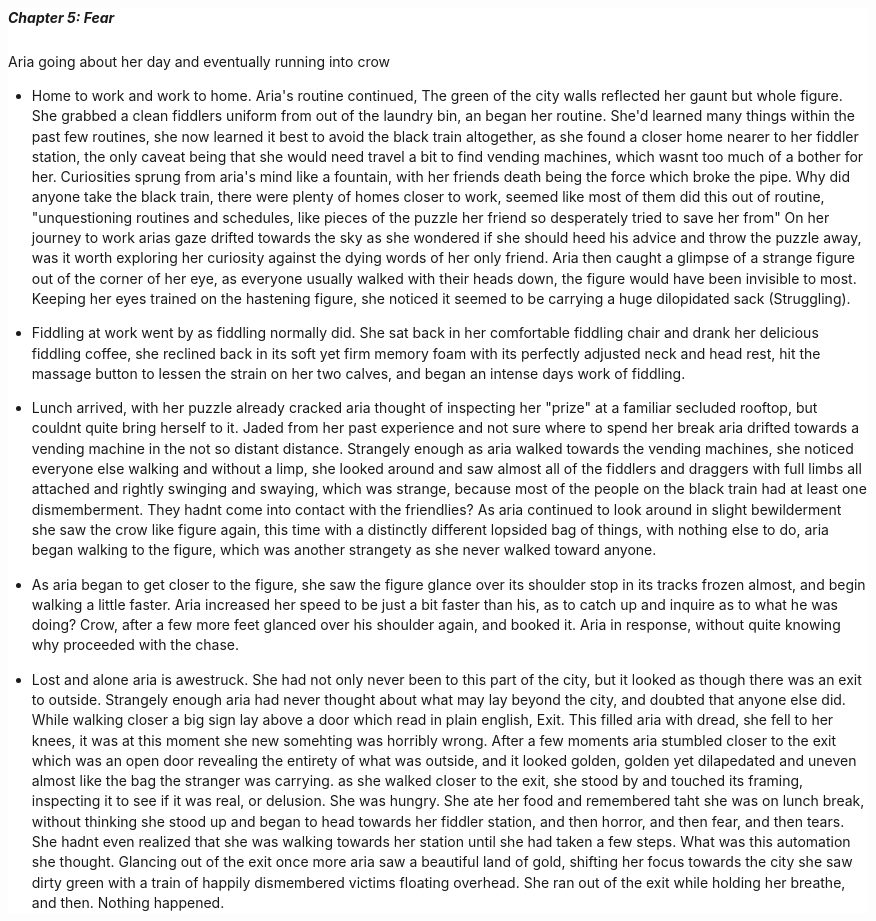 ##### Chapter 5: Fear

Aria going about her day and eventually running into crow

- Home to work and work to home. Aria's routine continued, The green of the city walls reflected her gaunt but whole figure. She grabbed a clean fiddlers uniform from out of the laundry bin, an began her routine. She'd learned many things within the past few routines, she now learned it best to avoid the black train altogether, as she found a closer home nearer to her fiddler station, the only caveat being that she would need travel a bit to find vending machines, which wasnt too much of a bother for her. Curiosities sprung from aria's mind like a fountain, with her friends death being the force which broke the pipe. Why did anyone take the black train, there were plenty of homes closer to work, seemed like most of them did this out of routine, "unquestioning routines and schedules, like pieces of the puzzle her friend so desperately tried to save her from" On her journey to work arias gaze drifted towards the sky as she wondered if she should heed his advice and throw the puzzle away, was it worth exploring her curiosity against the dying words of her only friend. Aria then caught a glimpse of a strange figure out of the corner of her eye, as everyone usually walked with their heads down, the figure would have been invisible to most. Keeping her eyes trained on the hastening figure, she noticed it seemed to be carrying a huge dilopidated sack (Struggling).

- Fiddling at work went by as fiddling normally did. She sat back in her comfortable fiddling chair and drank her delicious fiddling coffee, she reclined back in its soft yet firm memory foam with its perfectly adjusted neck and head rest, hit the massage button to lessen the strain on her two calves, and began an intense days work of fiddling.

- Lunch arrived, with her puzzle already cracked aria thought of inspecting her "prize" at a familiar secluded rooftop, but couldnt quite bring herself to it. Jaded from her past experience and not sure where to spend her break aria drifted towards a vending machine in the not so distant distance. Strangely enough as aria walked towards the vending machines, she noticed everyone else walking and without a limp, she looked around and saw almost all of the fiddlers and draggers with full limbs all attached and rightly swinging and swaying, which was strange, because most of the people on the black train had at least one dismemberment. They hadnt come into contact with the friendlies? As aria continued to look around in slight bewilderment she saw the crow like figure again, this time with a distinctly different lopsided bag of things, with nothing else to do, aria began walking to the figure, which was another strangety as she never walked toward anyone.

- As aria began to get closer to the figure, she saw the figure glance over its shoulder stop in its tracks frozen almost, and begin walking a little faster. Aria increased her speed to be just a bit faster than his, as to catch up and inquire as to what he was doing? Crow, after a few more feet glanced over his shoulder again, and booked it. Aria in response, without quite knowing why proceeded with the chase.

- Lost and alone aria is awestruck. She had not only never been to this part of the city, but it looked as though there was an exit to outside. Strangely enough aria had never thought about what may lay beyond the city, and doubted that anyone else did. While walking closer a big sign lay above a door which read in plain english, Exit. This filled aria with dread, she fell to her knees, it was at this moment she new somehting was horribly wrong. After a few moments aria stumbled closer to the exit which was an open door revealing the entirety of what was outside, and it looked golden, golden yet dilapedated and uneven almost like the bag the stranger was carrying. as she walked closer to the exit, she stood by and touched its framing, inspecting it to see if it was real, or delusion. She was hungry. She ate her food and remembered taht she was on lunch break, without thinking she stood up and began to head towards her fiddler station, and then horror, and then fear, and then tears. She hadnt even realized that she was walking towards her station until she had taken a few steps. What was this automation she thought. Glancing out of the exit once more aria saw a beautiful land of gold, shifting her focus towards the city she saw dirty green with a train of happily dismembered victims floating overhead. She ran out of the exit while holding her breathe, and then. Nothing happened.
